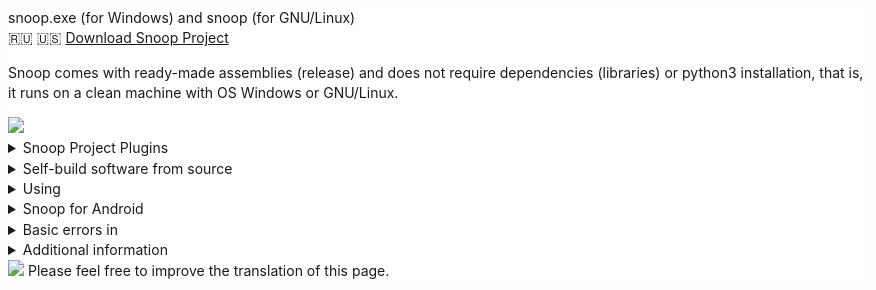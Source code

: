 snoop.exe (for Windows) and snoop (for GNU/Linux)  
🇷🇺 🇺🇸 [Download Snoop Project](https://github.com/snooppr/snoop/releases "download the ready-made SNOOP assembly for Windows и GNU/Linux")  

Snoop comes with ready-made assemblies (release) and does not require dependencies (libraries) or python3 installation, that is, it runs on a clean machine with OS Windows or GNU/Linux.  
 
<img src="https://raw.githubusercontent.com/snooppr/snoop/master/images/Run.gif"/>  

<details><summary>Snoop Project Plugins</summary></details>

<details><summary>Self-build software from source</summary></details>

<details><summary>Using</summary></details>  

<details><summary>Snoop for Android</summary></details>

<details><summary>Basic errors in</summary></details>

<details><summary>Additional information</summary></details>
<img src="https://raw.githubusercontent.com/snooppr/snoop/master/images/snoop box.png" width="16%" />  
Please feel free to improve the translation of this page.
